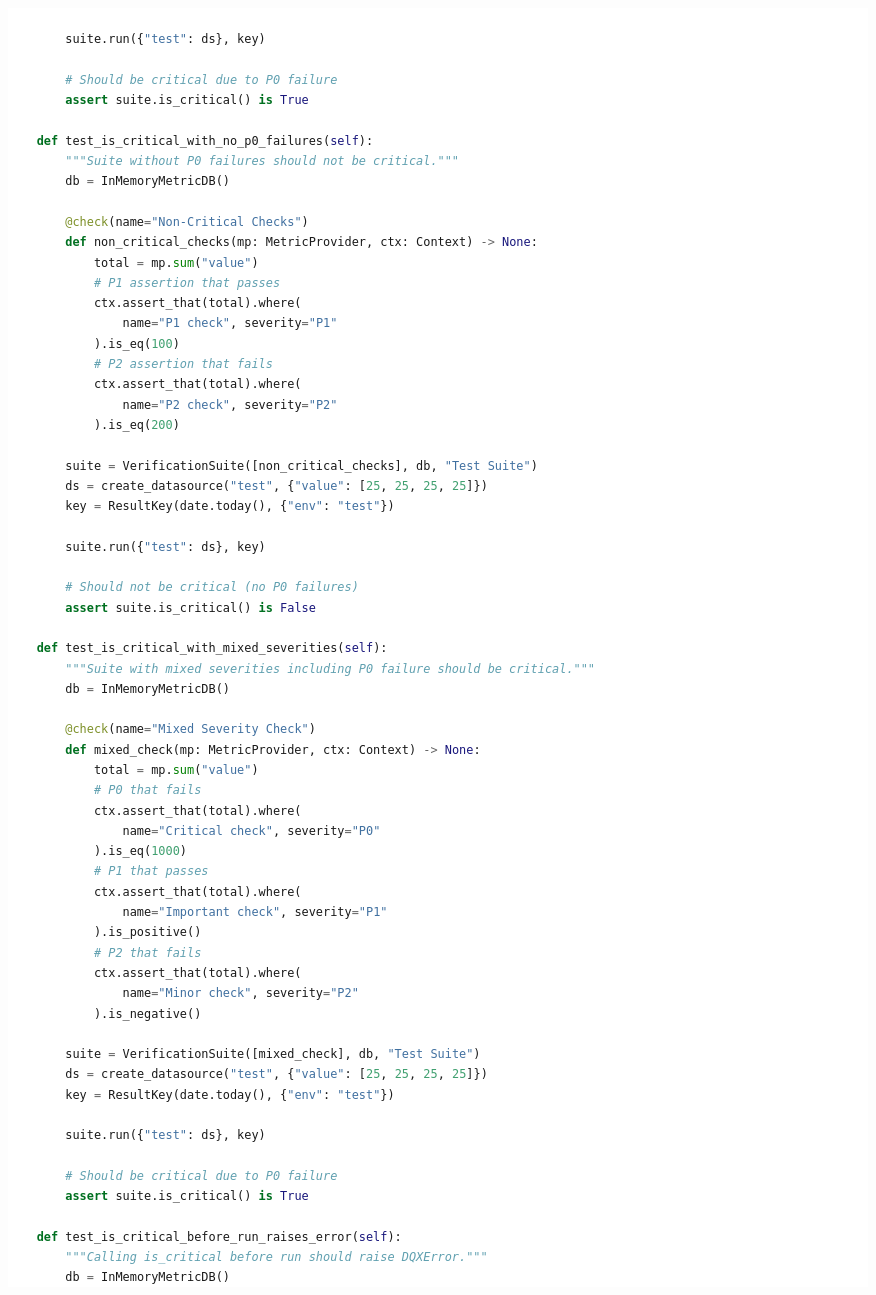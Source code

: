 ```python

        suite.run({"test": ds}, key)

        # Should be critical due to P0 failure
        assert suite.is_critical() is True

    def test_is_critical_with_no_p0_failures(self):
        """Suite without P0 failures should not be critical."""
        db = InMemoryMetricDB()

        @check(name="Non-Critical Checks")
        def non_critical_checks(mp: MetricProvider, ctx: Context) -> None:
            total = mp.sum("value")
            # P1 assertion that passes
            ctx.assert_that(total).where(
                name="P1 check", severity="P1"
            ).is_eq(100)
            # P2 assertion that fails
            ctx.assert_that(total).where(
                name="P2 check", severity="P2"
            ).is_eq(200)

        suite = VerificationSuite([non_critical_checks], db, "Test Suite")
        ds = create_datasource("test", {"value": [25, 25, 25, 25]})
        key = ResultKey(date.today(), {"env": "test"})

        suite.run({"test": ds}, key)

        # Should not be critical (no P0 failures)
        assert suite.is_critical() is False

    def test_is_critical_with_mixed_severities(self):
        """Suite with mixed severities including P0 failure should be critical."""
        db = InMemoryMetricDB()

        @check(name="Mixed Severity Check")
        def mixed_check(mp: MetricProvider, ctx: Context) -> None:
            total = mp.sum("value")
            # P0 that fails
            ctx.assert_that(total).where(
                name="Critical check", severity="P0"
            ).is_eq(1000)
            # P1 that passes
            ctx.assert_that(total).where(
                name="Important check", severity="P1"
            ).is_positive()
            # P2 that fails
            ctx.assert_that(total).where(
                name="Minor check", severity="P2"
            ).is_negative()

        suite = VerificationSuite([mixed_check], db, "Test Suite")
        ds = create_datasource("test", {"value": [25, 25, 25, 25]})
        key = ResultKey(date.today(), {"env": "test"})

        suite.run({"test": ds}, key)

        # Should be critical due to P0 failure
        assert suite.is_critical() is True

    def test_is_critical_before_run_raises_error(self):
        """Calling is_critical before run should raise DQXError."""
        db = InMemoryMetricDB()
```